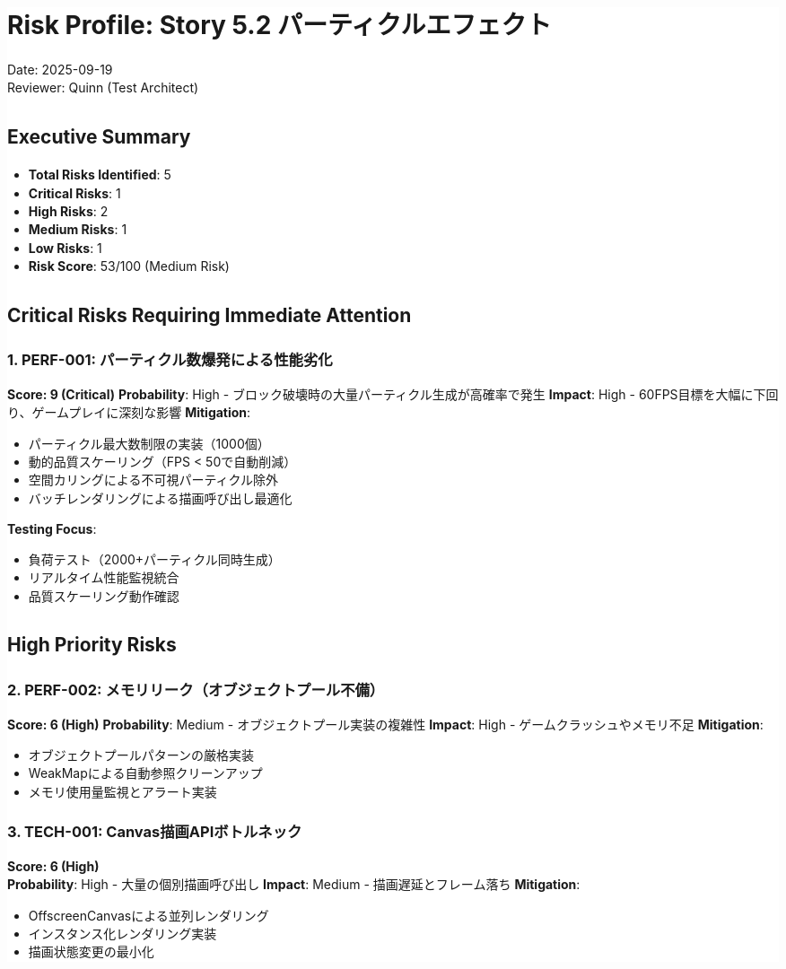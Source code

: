 # Risk Profile: Story 5.2 パーティクルエフェクト

Date: 2025-09-19  
Reviewer: Quinn (Test Architect)

## Executive Summary

- **Total Risks Identified**: 5
- **Critical Risks**: 1
- **High Risks**: 2  
- **Medium Risks**: 1
- **Low Risks**: 1
- **Risk Score**: 53/100 (Medium Risk)

## Critical Risks Requiring Immediate Attention

### 1. PERF-001: パーティクル数爆発による性能劣化

**Score: 9 (Critical)**
**Probability**: High - ブロック破壊時の大量パーティクル生成が高確率で発生
**Impact**: High - 60FPS目標を大幅に下回り、ゲームプレイに深刻な影響
**Mitigation**:
- パーティクル最大数制限の実装（1000個）
- 動的品質スケーリング（FPS < 50で自動削減）
- 空間カリングによる不可視パーティクル除外
- バッチレンダリングによる描画呼び出し最適化

**Testing Focus**: 
- 負荷テスト（2000+パーティクル同時生成）
- リアルタイム性能監視統合
- 品質スケーリング動作確認

## High Priority Risks

### 2. PERF-002: メモリリーク（オブジェクトプール不備）

**Score: 6 (High)**
**Probability**: Medium - オブジェクトプール実装の複雑性
**Impact**: High - ゲームクラッシュやメモリ不足
**Mitigation**:
- オブジェクトプールパターンの厳格実装
- WeakMapによる自動参照クリーンアップ
- メモリ使用量監視とアラート実装

### 3. TECH-001: Canvas描画APIボトルネック

**Score: 6 (High)**  
**Probability**: High - 大量の個別描画呼び出し
**Impact**: Medium - 描画遅延とフレーム落ち
**Mitigation**:
- OffscreenCanvasによる並列レンダリング
- インスタンス化レンダリング実装
- 描画状態変更の最小化
